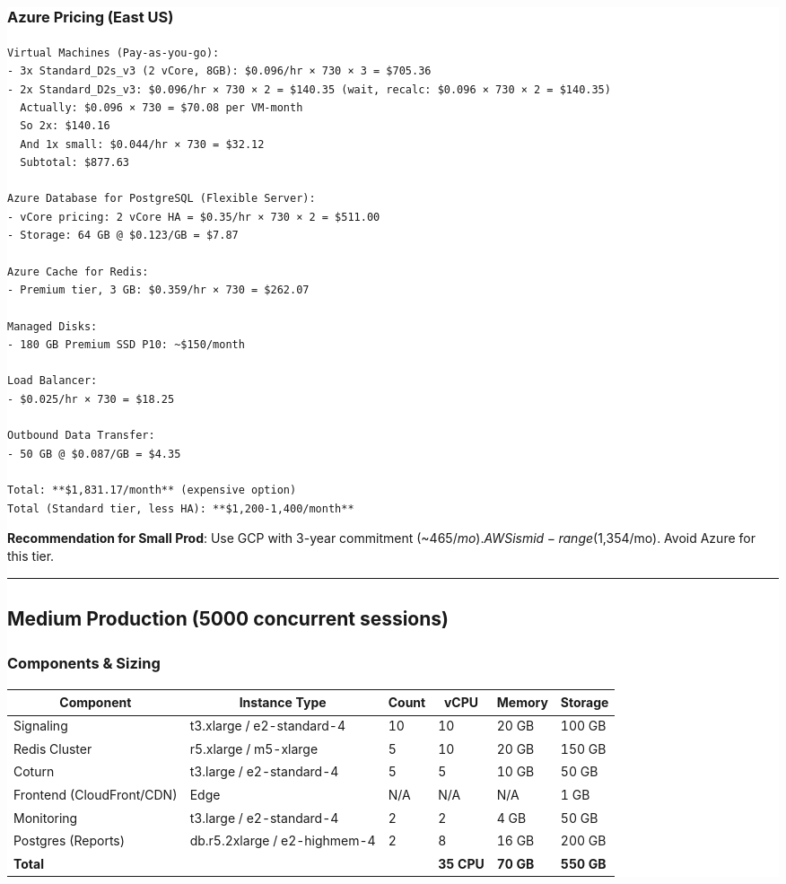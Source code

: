 ### Azure Pricing (East US)

```
Virtual Machines (Pay-as-you-go):
- 3x Standard_D2s_v3 (2 vCore, 8GB): $0.096/hr × 730 × 3 = $705.36
- 2x Standard_D2s_v3: $0.096/hr × 730 × 2 = $140.35 (wait, recalc: $0.096 × 730 × 2 = $140.35) 
  Actually: $0.096 × 730 = $70.08 per VM-month
  So 2x: $140.16
  And 1x small: $0.044/hr × 730 = $32.12
  Subtotal: $877.63

Azure Database for PostgreSQL (Flexible Server):
- vCore pricing: 2 vCore HA = $0.35/hr × 730 × 2 = $511.00
- Storage: 64 GB @ $0.123/GB = $7.87

Azure Cache for Redis:
- Premium tier, 3 GB: $0.359/hr × 730 = $262.07

Managed Disks:
- 180 GB Premium SSD P10: ~$150/month

Load Balancer:
- $0.025/hr × 730 = $18.25

Outbound Data Transfer:
- 50 GB @ $0.087/GB = $4.35

Total: **$1,831.17/month** (expensive option)
Total (Standard tier, less HA): **$1,200-1,400/month**
```

**Recommendation for Small Prod**: Use GCP with 3-year commitment (~$465/mo). AWS is mid-range ($1,354/mo). Avoid Azure for this tier.

---

## Medium Production (5000 concurrent sessions)

### Components & Sizing

| Component | Instance Type | Count | vCPU | Memory | Storage |
|-----------|---------------|-------|------|--------|---------|
| Signaling | t3.xlarge / e2-standard-4 | 10 | 10 | 20 GB | 100 GB |
| Redis Cluster | r5.xlarge / m5-xlarge | 5 | 10 | 20 GB | 150 GB |
| Coturn | t3.large / e2-standard-4 | 5 | 5 | 10 GB | 50 GB |
| Frontend (CloudFront/CDN) | Edge | N/A | N/A | N/A | 1 GB |
| Monitoring | t3.large / e2-standard-4 | 2 | 2 | 4 GB | 50 GB |
| Postgres (Reports) | db.r5.2xlarge / e2-highmem-4 | 2 | 8 | 16 GB | 200 GB |
| **Total** | | | **35 CPU** | **70 GB** | **550 GB** |
